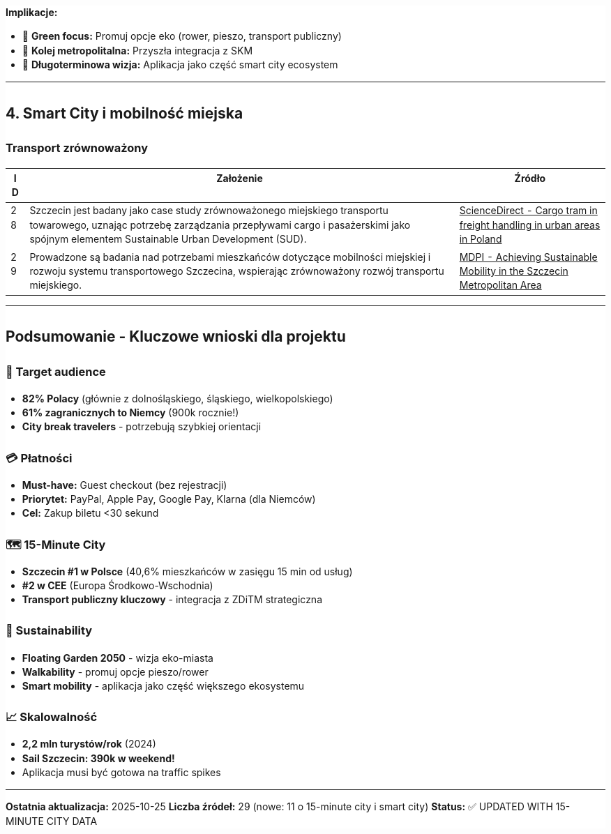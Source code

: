 **Implikacje:**
- 🌱 **Green focus:** Promuj opcje eko (rower, pieszo, transport publiczny)
- 🚊 **Kolej metropolitalna:** Przyszła integracja z SKM
- 🎯 **Długoterminowa wizja:** Aplikacja jako część smart city ecosystem

---

## 4. Smart City i mobilność miejska

### Transport zrównoważony

| ID | Założenie | Źródło |
|----|-----------|--------|
| 28 | Szczecin jest badany jako case study zrównoważonego miejskiego transportu towarowego, uznając potrzebę zarządzania przepływami cargo i pasażerskimi jako spójnym elementem Sustainable Urban Development (SUD). | [ScienceDirect - Cargo tram in freight handling in urban areas in Poland](https://www.sciencedirect.com/science/article/abs/pii/S2210670721001906) |
| 29 | Prowadzone są badania nad potrzebami mieszkańców dotyczące mobilności miejskiej i rozwoju systemu transportowego Szczecina, wspierając zrównoważony rozwój transportu miejskiego. | [MDPI - Achieving Sustainable Mobility in the Szczecin Metropolitan Area](https://www.mdpi.com/2071-1050/13/22/12672) |

---

## Podsumowanie - Kluczowe wnioski dla projektu

### 🎯 Target audience
- **82% Polacy** (głównie z dolnośląskiego, śląskiego, wielkopolskiego)
- **61% zagranicznych to Niemcy** (900k rocznie!)
- **City break travelers** - potrzebują szybkiej orientacji

### 💳 Płatności
- **Must-have:** Guest checkout (bez rejestracji)
- **Priorytet:** PayPal, Apple Pay, Google Pay, Klarna (dla Niemców)
- **Cel:** Zakup biletu <30 sekund

### 🗺️ 15-Minute City
- **Szczecin #1 w Polsce** (40,6% mieszkańców w zasięgu 15 min od usług)
- **#2 w CEE** (Europa Środkowo-Wschodnia)
- **Transport publiczny kluczowy** - integracja z ZDiTM strategiczna

### 🌱 Sustainability
- **Floating Garden 2050** - wizja eko-miasta
- **Walkability** - promuj opcje pieszo/rower
- **Smart mobility** - aplikacja jako część większego ekosystemu

### 📈 Skalowalność
- **2,2 mln turystów/rok** (2024)
- **Sail Szczecin: 390k w weekend!**
- Aplikacja musi być gotowa na traffic spikes

---

**Ostatnia aktualizacja:** 2025-10-25
**Liczba źródeł:** 29 (nowe: 11 o 15-minute city i smart city)
**Status:** ✅ UPDATED WITH 15-MINUTE CITY DATA

